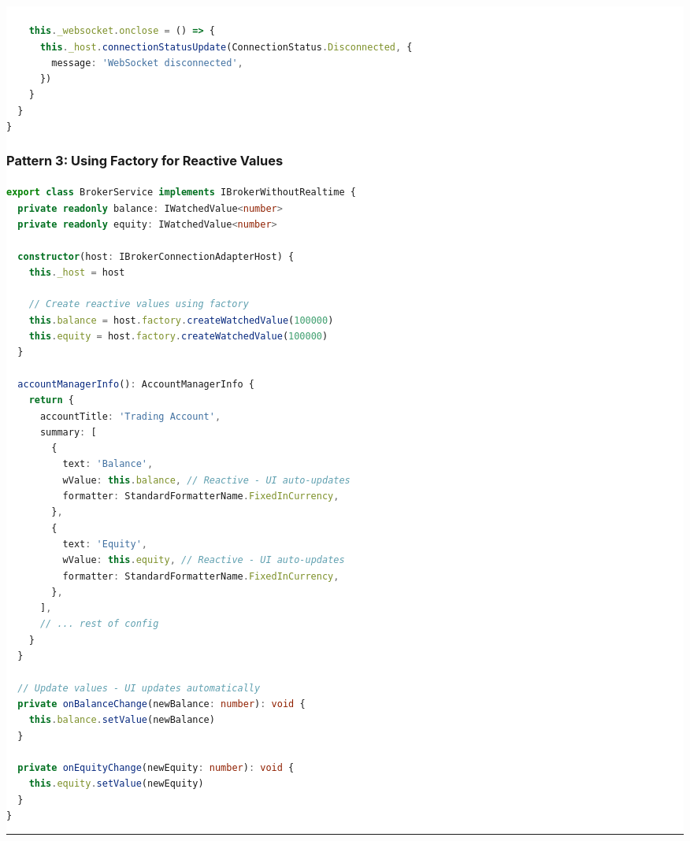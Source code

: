 ```typescript

    this._websocket.onclose = () => {
      this._host.connectionStatusUpdate(ConnectionStatus.Disconnected, {
        message: 'WebSocket disconnected',
      })
    }
  }
}
```

### Pattern 3: Using Factory for Reactive Values

```typescript
export class BrokerService implements IBrokerWithoutRealtime {
  private readonly balance: IWatchedValue<number>
  private readonly equity: IWatchedValue<number>

  constructor(host: IBrokerConnectionAdapterHost) {
    this._host = host

    // Create reactive values using factory
    this.balance = host.factory.createWatchedValue(100000)
    this.equity = host.factory.createWatchedValue(100000)
  }

  accountManagerInfo(): AccountManagerInfo {
    return {
      accountTitle: 'Trading Account',
      summary: [
        {
          text: 'Balance',
          wValue: this.balance, // Reactive - UI auto-updates
          formatter: StandardFormatterName.FixedInCurrency,
        },
        {
          text: 'Equity',
          wValue: this.equity, // Reactive - UI auto-updates
          formatter: StandardFormatterName.FixedInCurrency,
        },
      ],
      // ... rest of config
    }
  }

  // Update values - UI updates automatically
  private onBalanceChange(newBalance: number): void {
    this.balance.setValue(newBalance)
  }

  private onEquityChange(newEquity: number): void {
    this.equity.setValue(newEquity)
  }
}
```

---
